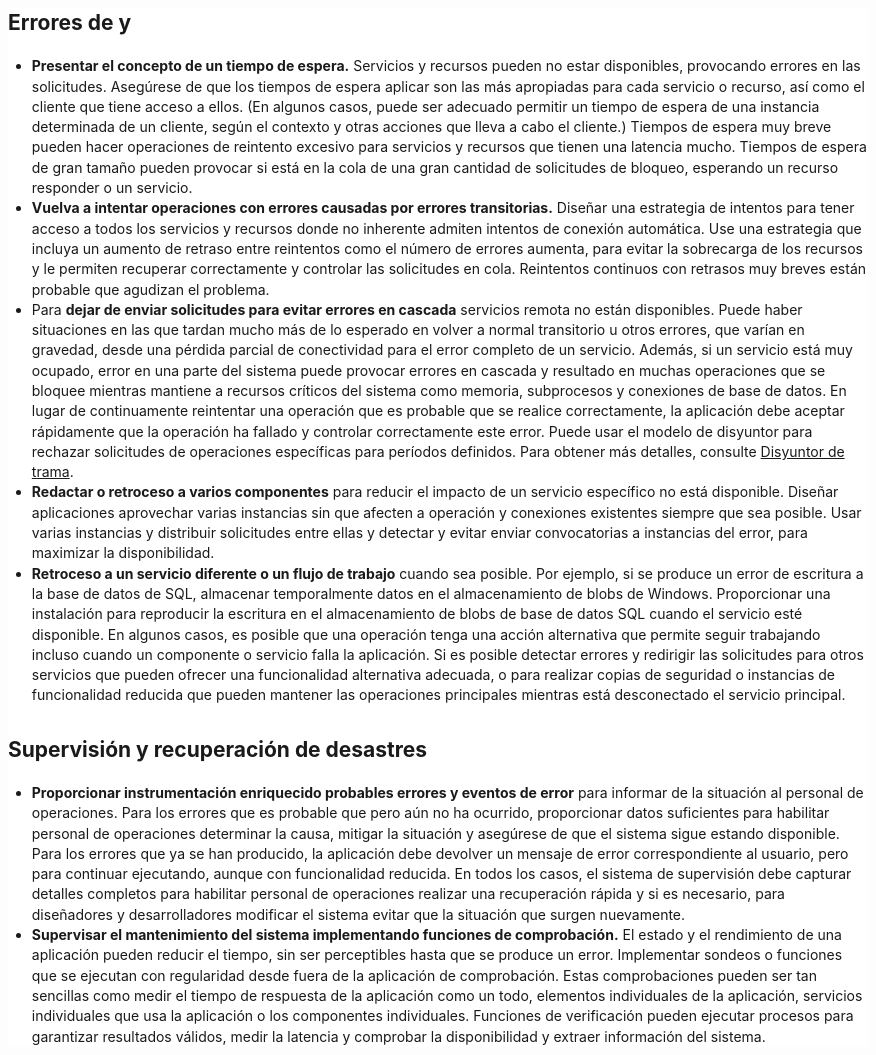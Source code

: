## <a name="errors-and-failures"></a>Errores de y

- **Presentar el concepto de un tiempo de espera.** Servicios y recursos pueden no estar disponibles, provocando errores en las solicitudes. Asegúrese de que los tiempos de espera aplicar son las más apropiadas para cada servicio o recurso, así como el cliente que tiene acceso a ellos. (En algunos casos, puede ser adecuado permitir un tiempo de espera de una instancia determinada de un cliente, según el contexto y otras acciones que lleva a cabo el cliente.) Tiempos de espera muy breve pueden hacer operaciones de reintento excesivo para servicios y recursos que tienen una latencia mucho. Tiempos de espera de gran tamaño pueden provocar si está en la cola de una gran cantidad de solicitudes de bloqueo, esperando un recurso responder o un servicio.
- **Vuelva a intentar operaciones con errores causadas por errores transitorias.** Diseñar una estrategia de intentos para tener acceso a todos los servicios y recursos donde no inherente admiten intentos de conexión automática. Use una estrategia que incluya un aumento de retraso entre reintentos como el número de errores aumenta, para evitar la sobrecarga de los recursos y le permiten recuperar correctamente y controlar las solicitudes en cola. Reintentos continuos con retrasos muy breves están probable que agudizan el problema.
- Para **dejar de enviar solicitudes para evitar errores en cascada** servicios remota no están disponibles. Puede haber situaciones en las que tardan mucho más de lo esperado en volver a normal transitorio u otros errores, que varían en gravedad, desde una pérdida parcial de conectividad para el error completo de un servicio. Además, si un servicio está muy ocupado, error en una parte del sistema puede provocar errores en cascada y resultado en muchas operaciones que se bloquee mientras mantiene a recursos críticos del sistema como memoria, subprocesos y conexiones de base de datos. En lugar de continuamente reintentar una operación que es probable que se realice correctamente, la aplicación debe aceptar rápidamente que la operación ha fallado y controlar correctamente este error. Puede usar el modelo de disyuntor para rechazar solicitudes de operaciones específicas para períodos definidos. Para obtener más detalles, consulte [Disyuntor de trama](https://msdn.microsoft.com/library/dn589784.aspx).
- **Redactar o retroceso a varios componentes** para reducir el impacto de un servicio específico no está disponible. Diseñar aplicaciones aprovechar varias instancias sin que afecten a operación y conexiones existentes siempre que sea posible. Usar varias instancias y distribuir solicitudes entre ellas y detectar y evitar enviar convocatorias a instancias del error, para maximizar la disponibilidad.
- **Retroceso a un servicio diferente o un flujo de trabajo** cuando sea posible. Por ejemplo, si se produce un error de escritura a la base de datos de SQL, almacenar temporalmente datos en el almacenamiento de blobs de Windows. Proporcionar una instalación para reproducir la escritura en el almacenamiento de blobs de base de datos SQL cuando el servicio esté disponible. En algunos casos, es posible que una operación tenga una acción alternativa que permite seguir trabajando incluso cuando un componente o servicio falla la aplicación. Si es posible detectar errores y redirigir las solicitudes para otros servicios que pueden ofrecer una funcionalidad alternativa adecuada, o para realizar copias de seguridad o instancias de funcionalidad reducida que pueden mantener las operaciones principales mientras está desconectado el servicio principal.

## <a name="monitoring-and-disaster-recovery"></a>Supervisión y recuperación de desastres

- **Proporcionar instrumentación enriquecido probables errores y eventos de error** para informar de la situación al personal de operaciones. Para los errores que es probable que pero aún no ha ocurrido, proporcionar datos suficientes para habilitar personal de operaciones determinar la causa, mitigar la situación y asegúrese de que el sistema sigue estando disponible. Para los errores que ya se han producido, la aplicación debe devolver un mensaje de error correspondiente al usuario, pero para continuar ejecutando, aunque con funcionalidad reducida. En todos los casos, el sistema de supervisión debe capturar detalles completos para habilitar personal de operaciones realizar una recuperación rápida y si es necesario, para diseñadores y desarrolladores modificar el sistema evitar que la situación que surgen nuevamente.
- **Supervisar el mantenimiento del sistema implementando funciones de comprobación.** El estado y el rendimiento de una aplicación pueden reducir el tiempo, sin ser perceptibles hasta que se produce un error. Implementar sondeos o funciones que se ejecutan con regularidad desde fuera de la aplicación de comprobación. Estas comprobaciones pueden ser tan sencillas como medir el tiempo de respuesta de la aplicación como un todo, elementos individuales de la aplicación, servicios individuales que usa la aplicación o los componentes individuales. Funciones de verificación pueden ejecutar procesos para garantizar resultados válidos, medir la latencia y comprobar la disponibilidad y extraer información del sistema.